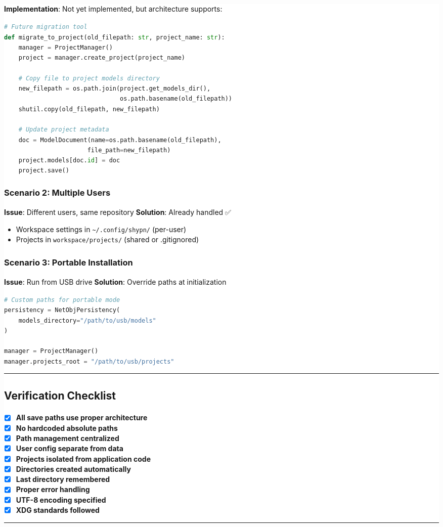 **Implementation**: Not yet implemented, but architecture supports:
```python
# Future migration tool
def migrate_to_project(old_filepath: str, project_name: str):
    manager = ProjectManager()
    project = manager.create_project(project_name)
    
    # Copy file to project models directory
    new_filepath = os.path.join(project.get_models_dir(), 
                                os.path.basename(old_filepath))
    shutil.copy(old_filepath, new_filepath)
    
    # Update project metadata
    doc = ModelDocument(name=os.path.basename(old_filepath),
                       file_path=new_filepath)
    project.models[doc.id] = doc
    project.save()
```

### Scenario 2: Multiple Users

**Issue**: Different users, same repository
**Solution**: Already handled ✅
- Workspace settings in `~/.config/shypn/` (per-user)
- Projects in `workspace/projects/` (shared or .gitignored)

### Scenario 3: Portable Installation

**Issue**: Run from USB drive
**Solution**: Override paths at initialization
```python
# Custom paths for portable mode
persistency = NetObjPersistency(
    models_directory="/path/to/usb/models"
)

manager = ProjectManager()
manager.projects_root = "/path/to/usb/projects"
```

---

## Verification Checklist

- [x] **All save paths use proper architecture**
- [x] **No hardcoded absolute paths**
- [x] **Path management centralized**
- [x] **User config separate from data**
- [x] **Projects isolated from application code**
- [x] **Directories created automatically**
- [x] **Last directory remembered**
- [x] **Proper error handling**
- [x] **UTF-8 encoding specified**
- [x] **XDG standards followed**

---